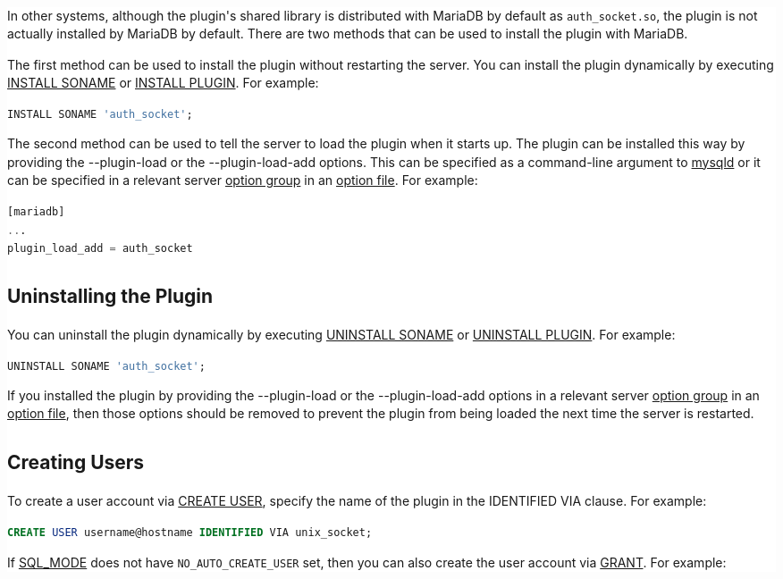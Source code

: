 In other systems, although the plugin's shared library is distributed with MariaDB by default as `auth_socket.so`, the plugin is not actually installed by MariaDB by default. There are two methods that can be used to install the plugin with MariaDB.

The first method can be used to install the plugin without restarting the server. You can install the plugin dynamically by executing [INSTALL SONAME](/sql-statements-structure/sql-statements/administrative-sql-statements/plugin-sql-statements/install-soname/) or [INSTALL PLUGIN](/sql-statements-structure/sql-statements/administrative-sql-statements/plugin-sql-statements/install-plugin/). For example:

```sql
INSTALL SONAME 'auth_socket';
```

The second method can be used to tell the server to load the plugin when it starts up. The plugin can be installed this way by providing the <a undefined>--plugin-load</a> or the <a undefined>--plugin-load-add</a> options. This can be specified as a command-line argument to [mysqld](/mariadb-administration/getting-installing-and-upgrading-mariadb/starting-and-stopping-mariadb/mysqld-options/) or it can be specified in a relevant server [option group](/kb/en/configuring-mariadb-with-option-files/#option-groups) in an [option file](/mariadb-administration/getting-installing-and-upgrading-mariadb/configuring-mariadb-with-option-files/). For example:

```sql
[mariadb]
...
plugin_load_add = auth_socket
```

## Uninstalling the Plugin

You can uninstall the plugin dynamically by executing [UNINSTALL SONAME](/sql-statements-structure/sql-statements/administrative-sql-statements/plugin-sql-statements/uninstall-soname/) or [UNINSTALL PLUGIN](/sql-statements-structure/sql-statements/administrative-sql-statements/plugin-sql-statements/uninstall-plugin/). For example:

```sql
UNINSTALL SONAME 'auth_socket';
```

If you installed the plugin by providing the <a undefined>--plugin-load</a> or the <a undefined>--plugin-load-add</a> options in a relevant server [option group](/kb/en/configuring-mariadb-with-option-files/#option-groups) in an [option file](/mariadb-administration/getting-installing-and-upgrading-mariadb/configuring-mariadb-with-option-files/), then those options should be removed to prevent the plugin from being loaded the next time the server is restarted.

## Creating Users

To create a user account via [CREATE USER](/sql-statements-structure/sql-statements/account-management-sql-commands/create-user/), specify the name of the plugin in the <a undefined>IDENTIFIED VIA</a> clause. For example:

```sql
CREATE USER username@hostname IDENTIFIED VIA unix_socket;
```

If [SQL_MODE](/mariadb-administration/variables-and-modes/sql-mode/) does not have `NO_AUTO_CREATE_USER` set, then you can also create the user account via [GRANT](/sql-statements-structure/sql-statements/account-management-sql-commands/grant/). For example:
